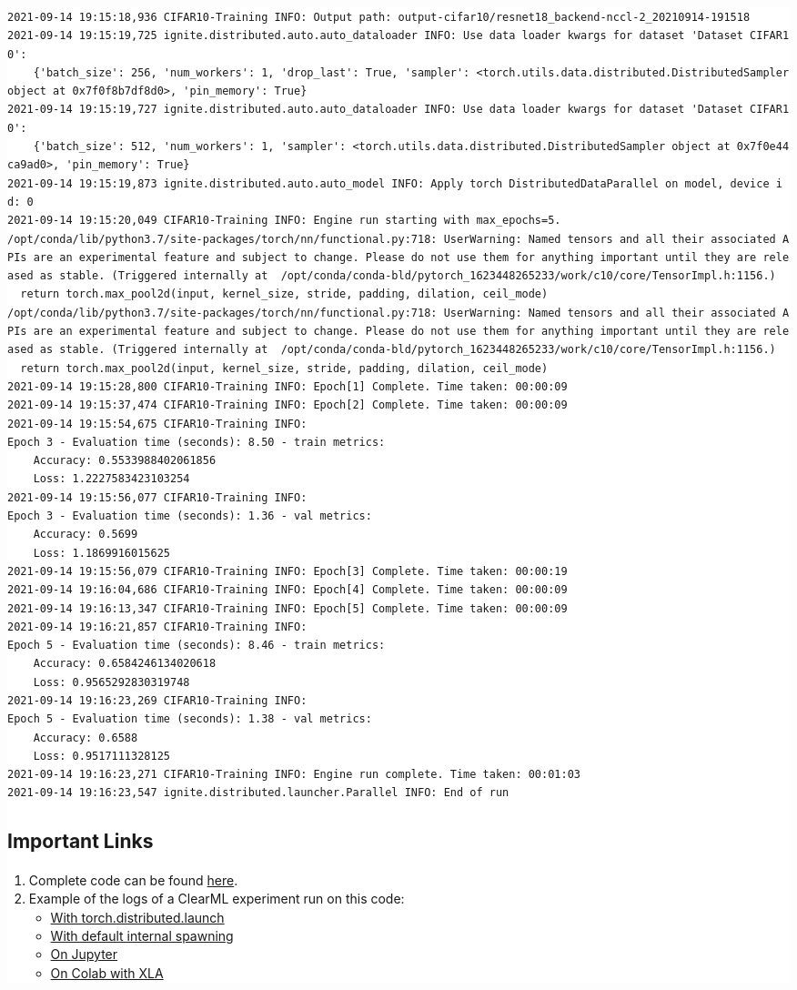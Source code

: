     2021-09-14 19:15:18,936 CIFAR10-Training INFO: Output path: output-cifar10/resnet18_backend-nccl-2_20210914-191518
    2021-09-14 19:15:19,725 ignite.distributed.auto.auto_dataloader INFO: Use data loader kwargs for dataset 'Dataset CIFAR10': 
    	{'batch_size': 256, 'num_workers': 1, 'drop_last': True, 'sampler': <torch.utils.data.distributed.DistributedSampler object at 0x7f0f8b7df8d0>, 'pin_memory': True}
    2021-09-14 19:15:19,727 ignite.distributed.auto.auto_dataloader INFO: Use data loader kwargs for dataset 'Dataset CIFAR10': 
    	{'batch_size': 512, 'num_workers': 1, 'sampler': <torch.utils.data.distributed.DistributedSampler object at 0x7f0e44ca9ad0>, 'pin_memory': True}
    2021-09-14 19:15:19,873 ignite.distributed.auto.auto_model INFO: Apply torch DistributedDataParallel on model, device id: 0
    2021-09-14 19:15:20,049 CIFAR10-Training INFO: Engine run starting with max_epochs=5.
    /opt/conda/lib/python3.7/site-packages/torch/nn/functional.py:718: UserWarning: Named tensors and all their associated APIs are an experimental feature and subject to change. Please do not use them for anything important until they are released as stable. (Triggered internally at  /opt/conda/conda-bld/pytorch_1623448265233/work/c10/core/TensorImpl.h:1156.)
      return torch.max_pool2d(input, kernel_size, stride, padding, dilation, ceil_mode)
    /opt/conda/lib/python3.7/site-packages/torch/nn/functional.py:718: UserWarning: Named tensors and all their associated APIs are an experimental feature and subject to change. Please do not use them for anything important until they are released as stable. (Triggered internally at  /opt/conda/conda-bld/pytorch_1623448265233/work/c10/core/TensorImpl.h:1156.)
      return torch.max_pool2d(input, kernel_size, stride, padding, dilation, ceil_mode)
    2021-09-14 19:15:28,800 CIFAR10-Training INFO: Epoch[1] Complete. Time taken: 00:00:09
    2021-09-14 19:15:37,474 CIFAR10-Training INFO: Epoch[2] Complete. Time taken: 00:00:09
    2021-09-14 19:15:54,675 CIFAR10-Training INFO: 
    Epoch 3 - Evaluation time (seconds): 8.50 - train metrics:
     	Accuracy: 0.5533988402061856
    	Loss: 1.2227583423103254
    2021-09-14 19:15:56,077 CIFAR10-Training INFO: 
    Epoch 3 - Evaluation time (seconds): 1.36 - val metrics:
     	Accuracy: 0.5699
    	Loss: 1.1869916015625
    2021-09-14 19:15:56,079 CIFAR10-Training INFO: Epoch[3] Complete. Time taken: 00:00:19
    2021-09-14 19:16:04,686 CIFAR10-Training INFO: Epoch[4] Complete. Time taken: 00:00:09
    2021-09-14 19:16:13,347 CIFAR10-Training INFO: Epoch[5] Complete. Time taken: 00:00:09
    2021-09-14 19:16:21,857 CIFAR10-Training INFO: 
    Epoch 5 - Evaluation time (seconds): 8.46 - train metrics:
     	Accuracy: 0.6584246134020618
    	Loss: 0.9565292830319748
    2021-09-14 19:16:23,269 CIFAR10-Training INFO: 
    Epoch 5 - Evaluation time (seconds): 1.38 - val metrics:
     	Accuracy: 0.6588
    	Loss: 0.9517111328125
    2021-09-14 19:16:23,271 CIFAR10-Training INFO: Engine run complete. Time taken: 00:01:03
    2021-09-14 19:16:23,547 ignite.distributed.launcher.Parallel INFO: End of run


## Important Links

1. Complete code can be found [here](https://github.com/pytorch-ignite/examples/blob/main/tutorials/intermediate/cifar10-distributed.py).
2. Example of the logs of a ClearML experiment run on this code:
   - [With torch.distributed.launch](https://app.community.clear.ml/projects/14efa0ee4c114401bd06b7748314b465/experiments/83ebffd99a3f47f49dff1075252e3371/output/execution) 
   - [With default internal spawning](https://app.community.clear.ml/projects/14efa0ee4c114401bd06b7748314b465/experiments/c2b82ec98e8445f29044c94f7efc8215/output/execution)
   - [On Jupyter](https://app.community.clear.ml/projects/14efa0ee4c114401bd06b7748314b465/experiments/2fedd7447b114b36af7066cdb81fddae/output/execution)
   - [On Colab with XLA](https://app.community.clear.ml/projects/14efa0ee4c114401bd06b7748314b465/experiments/fbffb4d7f9324c57979a833a789df857/output/execution)
